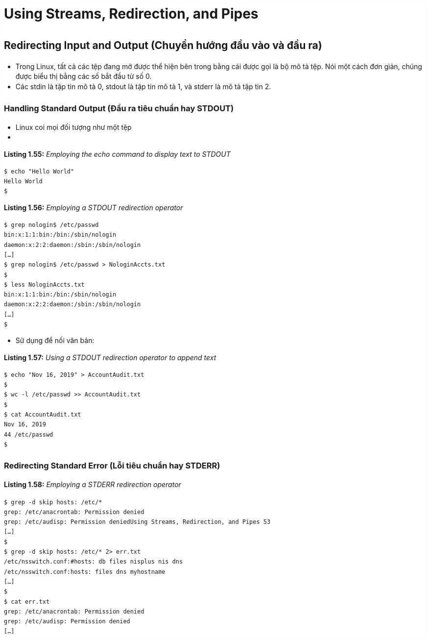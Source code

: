 # Using Streams, Redirection, and Pipes
## Redirecting Input and Output (Chuyển hướng đầu vào và đầu ra)
- Trong Linux, tất cả các tệp đang mở được thể hiện bên trong bằng cái được gọi là bộ mô tả tệp. Nói một cách đơn giản, chúng được biểu thị bằng các số bắt đầu từ số 0. 
- Các stdin là tập tin mô tả 0, stdout là tập tin mô tả 1, và stderr là mô tả tập tin 2.
### Handling Standard Output (Đầu ra tiêu chuẩn hay STDOUT)
- Linux coi mọi đối tượng như một tệp
- 
**Listing 1.55:** *Employing the echo command to display text to STDOUT*

```
$ echo "Hello World"
Hello World
$
```

**Listing 1.56:** *Employing a STDOUT redirection operator*

```
$ grep nologin$ /etc/passwd
bin:x:1:1:bin:/bin:/sbin/nologin
daemon:x:2:2:daemon:/sbin:/sbin/nologin
[…]
$ grep nologin$ /etc/passwd > NologinAccts.txt
$
$ less NologinAccts.txt
bin:x:1:1:bin:/bin:/sbin/nologin
daemon:x:2:2:daemon:/sbin:/sbin/nologin
[…]
$
```
- Sử dụng để nối văn bản:

**Listing 1.57:** *Using a STDOUT redirection operator to append text*
```
$ echo "Nov 16, 2019" > AccountAudit.txt
$
$ wc -l /etc/passwd >> AccountAudit.txt
$
$ cat AccountAudit.txt
Nov 16, 2019
44 /etc/passwd
$
```
### Redirecting Standard Error (Lỗi tiêu chuẩn hay STDERR)

**Listing 1.58:** *Employing a STDERR redirection operator*
```
$ grep -d skip hosts: /etc/*
grep: /etc/anacrontab: Permission denied
grep: /etc/audisp: Permission deniedUsing Streams, Redirection, and Pipes 53
[…]
$
$ grep -d skip hosts: /etc/* 2> err.txt
/etc/nsswitch.conf:#hosts: db files nisplus nis dns
/etc/nsswitch.conf:hosts: files dns myhostname
[…]
$
$ cat err.txt
grep: /etc/anacrontab: Permission denied
grep: /etc/audisp: Permission denied
[…]
```
